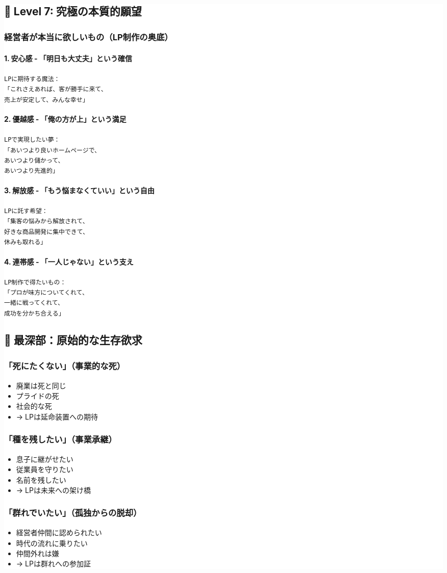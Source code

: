 ## 🎯 Level 7: 究極の本質的願望

### 経営者が本当に欲しいもの（LP制作の奥底）

#### 1. **安心感** - 「明日も大丈夫」という確信
```
LPに期待する魔法：
「これさえあれば、客が勝手に来て、
売上が安定して、みんな幸せ」
```

#### 2. **優越感** - 「俺の方が上」という満足
```
LPで実現したい夢：
「あいつより良いホームページで、
あいつより儲かって、
あいつより先進的」
```

#### 3. **解放感** - 「もう悩まなくていい」という自由
```
LPに託す希望：
「集客の悩みから解放されて、
好きな商品開発に集中できて、
休みも取れる」
```

#### 4. **連帯感** - 「一人じゃない」という支え
```
LP制作で得たいもの：
「プロが味方についてくれて、
一緒に戦ってくれて、
成功を分かち合える」
```

## 🌋 最深部：原始的な生存欲求

### 「死にたくない」（事業的な死）
- 廃業は死と同じ
- プライドの死
- 社会的な死
- → LPは延命装置への期待

### 「種を残したい」（事業承継）
- 息子に継がせたい
- 従業員を守りたい
- 名前を残したい
- → LPは未来への架け橋

### 「群れでいたい」（孤独からの脱却）
- 経営者仲間に認められたい
- 時代の流れに乗りたい
- 仲間外れは嫌
- → LPは群れへの参加証
